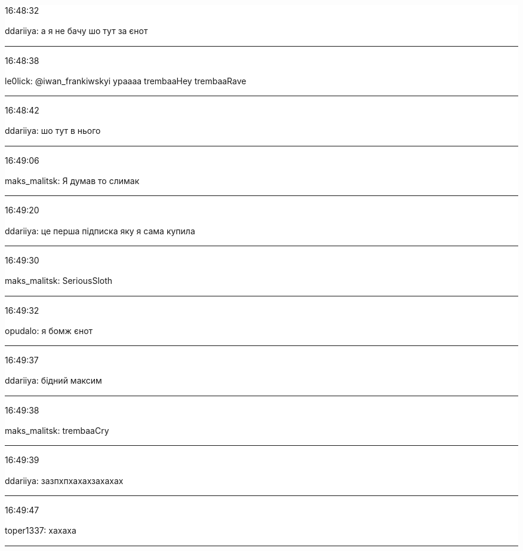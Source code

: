 16:48:32

ddariiya: а я не бачу шо тут за єнот

---

16:48:38

le0lick: @iwan_frankiwskyi ураааа trembaaHey trembaaRave

---

16:48:42

ddariiya: шо тут в нього

---

16:49:06

maks_malitsk: Я думав то слимак

---

16:49:20

ddariiya: це перша підписка яку я сама купила

---

16:49:30

maks_malitsk: SeriousSloth

---

16:49:32

opudalo: я бомж єнот

---

16:49:37

ddariiya: бідний максим

---

16:49:38

maks_malitsk: trembaaCry

---

16:49:39

ddariiya: зазпхпхахахзахахах

---

16:49:47

toper1337: хахаха

---